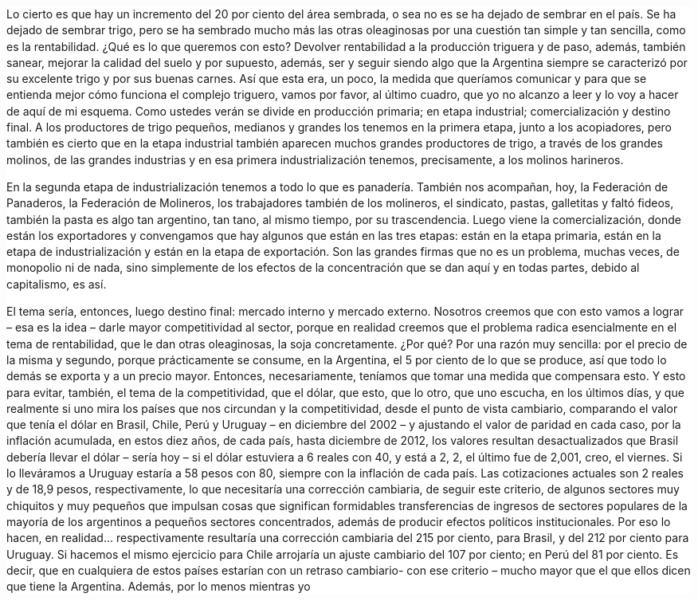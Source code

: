Lo cierto es que hay un incremento del 20 por ciento del área sembrada,
o sea no es se ha dejado de sembrar en el país. Se ha dejado de sembrar
trigo, pero se ha sembrado mucho más las otras oleaginosas por una
cuestión tan simple y tan sencilla, como es la rentabilidad. ¿Qué es lo
que queremos con esto? Devolver rentabilidad a la producción triguera y
de paso, además, también sanear, mejorar la calidad del suelo y por
supuesto, además, ser y seguir siendo algo que la Argentina siempre se
caracterizó por su excelente trigo y por sus buenas carnes. Así que esta
era, un poco, la medida que queríamos comunicar y para que se entienda
mejor cómo funciona el complejo triguero, vamos por favor, al último
cuadro, que yo no alcanzo a leer y lo voy a hacer de aquí de mi esquema.
Como ustedes verán se divide en producción primaria; en etapa
industrial; comercialización y destino final. A los productores de trigo
pequeños, medianos y grandes los tenemos en la primera etapa, junto a
los acopiadores, pero también es cierto que en la etapa industrial
también aparecen muchos grandes productores de trigo, a través de los
grandes molinos, de las grandes industrias y en esa primera
industrialización tenemos, precisamente, a los molinos harineros.

En la segunda etapa de industrialización tenemos a todo lo que es
panadería. También nos acompañan, hoy, la Federación de Panaderos, la
Federación de Molineros, los trabajadores también de los molineros, el
sindicato, pastas, galletitas y faltó fideos, también la pasta es algo
tan argentino, tan tano, al mismo tiempo, por su trascendencia. Luego
viene la comercialización, donde están los exportadores y convengamos
que hay algunos que están en las tres etapas: están en la etapa
primaria, están en la etapa de industrialización y están en la etapa de
exportación. Son las grandes firmas que no es un problema, muchas veces,
de monopolio ni de nada, sino simplemente de los efectos de la
concentración que se dan aquí y en todas partes, debido al capitalismo,
es así.

El tema sería, entonces, luego destino final: mercado interno y mercado
externo. Nosotros creemos que con esto vamos a lograr – esa es la idea –
darle mayor competitividad al sector, porque en realidad creemos que el
problema radica esencialmente en el tema de rentabilidad, que le dan
otras oleaginosas, la soja concretamente. ¿Por qué? Por una razón muy
sencilla: por el precio de la misma y segundo, porque prácticamente se
consume, en la Argentina, el 5 por ciento de lo que se produce, así que
todo lo demás se exporta y a un precio mayor. Entonces, necesariamente,
teníamos que tomar una medida que compensara esto. Y esto para evitar,
también, el tema de la competitividad, que el dólar, que esto, que lo
otro, que uno escucha, en los últimos días, y que realmente si uno mira
los países que nos circundan y la competitividad, desde el punto de
vista cambiario, comparando el valor que tenía el dólar en Brasil,
Chile, Perú y Uruguay – en diciembre del 2002 – y ajustando el valor de
paridad en cada caso, por la inflación acumulada, en estos diez años, de
cada país, hasta diciembre de 2012, los valores resultan desactualizados
que Brasil debería llevar el dólar – sería hoy – si el dólar estuviera a
6 reales con 40, y está a 2, 2, el último fue de 2,001, creo, el
viernes. Si lo lleváramos a Uruguay estaría a 58 pesos con 80, siempre
con la inflación de cada país. Las cotizaciones actuales son 2 reales y
de 18,9 pesos, respectivamente, lo que necesitaría una corrección
cambiaria, de seguir este criterio, de algunos sectores muy chiquitos y
muy pequeños que impulsan cosas que significan formidables
transferencias de ingresos de sectores populares de la mayoría de los
argentinos a pequeños sectores concentrados, además de producir efectos
políticos institucionales. Por eso lo hacen, en realidad...
respectivamente resultaría una corrección cambiaria del 215 por ciento,
para Brasil, y del 212 por ciento para Uruguay. Si hacemos el mismo
ejercicio para Chile arrojaría un ajuste cambiario del 107 por ciento;
en Perú del 81 por ciento. Es decir, que en cualquiera de estos países
estarían con un retraso cambiario- con ese criterio – mucho mayor que el
que ellos dicen que tiene la Argentina. Además, por lo menos mientras yo